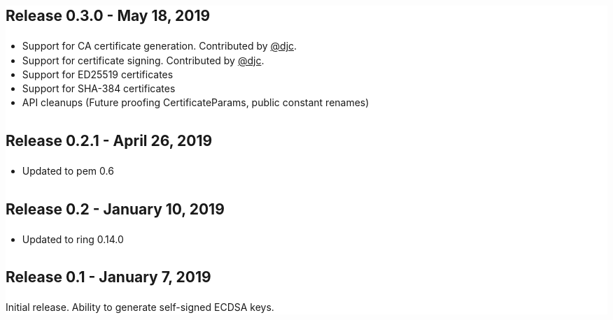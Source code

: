 ## Release 0.3.0 - May 18, 2019

- Support for CA certificate generation. Contributed by [@djc](https://github.com/djc).
- Support for certificate signing. Contributed by [@djc](https://github.com/djc).
- Support for ED25519 certificates
- Support for SHA-384 certificates
- API cleanups (Future proofing CertificateParams, public constant renames)

## Release 0.2.1 - April 26, 2019

- Updated to pem 0.6

## Release 0.2 - January 10, 2019

- Updated to ring 0.14.0

## Release 0.1 - January 7, 2019

Initial release. Ability to generate self-signed ECDSA keys.
